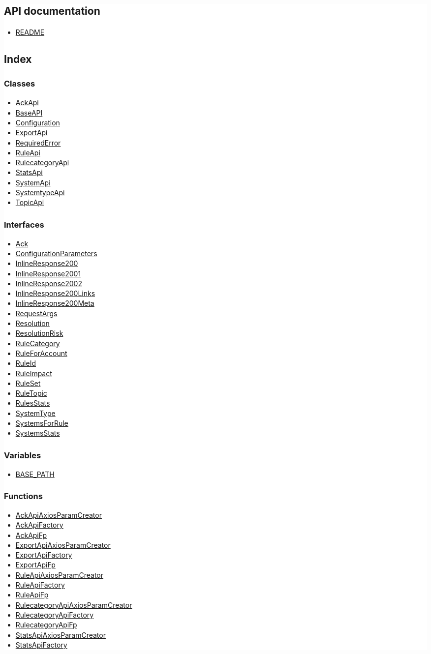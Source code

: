 API documentation
-----------------

*   [README](doc/README.md)

## Index

### Classes

* [AckApi](classes/ackapi.md)
* [BaseAPI](classes/baseapi.md)
* [Configuration](classes/configuration.md)
* [ExportApi](classes/exportapi.md)
* [RequiredError](classes/requirederror.md)
* [RuleApi](classes/ruleapi.md)
* [RulecategoryApi](classes/rulecategoryapi.md)
* [StatsApi](classes/statsapi.md)
* [SystemApi](classes/systemapi.md)
* [SystemtypeApi](classes/systemtypeapi.md)
* [TopicApi](classes/topicapi.md)

### Interfaces

* [Ack](interfaces/ack.md)
* [ConfigurationParameters](interfaces/configurationparameters.md)
* [InlineResponse200](interfaces/inlineresponse200.md)
* [InlineResponse2001](interfaces/inlineresponse2001.md)
* [InlineResponse2002](interfaces/inlineresponse2002.md)
* [InlineResponse200Links](interfaces/inlineresponse200links.md)
* [InlineResponse200Meta](interfaces/inlineresponse200meta.md)
* [RequestArgs](interfaces/requestargs.md)
* [Resolution](interfaces/resolution.md)
* [ResolutionRisk](interfaces/resolutionrisk.md)
* [RuleCategory](interfaces/rulecategory.md)
* [RuleForAccount](interfaces/ruleforaccount.md)
* [RuleId](interfaces/ruleid.md)
* [RuleImpact](interfaces/ruleimpact.md)
* [RuleSet](interfaces/ruleset.md)
* [RuleTopic](interfaces/ruletopic.md)
* [RulesStats](interfaces/rulesstats.md)
* [SystemType](interfaces/systemtype.md)
* [SystemsForRule](interfaces/systemsforrule.md)
* [SystemsStats](interfaces/systemsstats.md)

### Variables

* [BASE_PATH](#base_path)

### Functions

* [AckApiAxiosParamCreator](#ackapiaxiosparamcreator)
* [AckApiFactory](#ackapifactory)
* [AckApiFp](#ackapifp)
* [ExportApiAxiosParamCreator](#exportapiaxiosparamcreator)
* [ExportApiFactory](#exportapifactory)
* [ExportApiFp](#exportapifp)
* [RuleApiAxiosParamCreator](#ruleapiaxiosparamcreator)
* [RuleApiFactory](#ruleapifactory)
* [RuleApiFp](#ruleapifp)
* [RulecategoryApiAxiosParamCreator](#rulecategoryapiaxiosparamcreator)
* [RulecategoryApiFactory](#rulecategoryapifactory)
* [RulecategoryApiFp](#rulecategoryapifp)
* [StatsApiAxiosParamCreator](#statsapiaxiosparamcreator)
* [StatsApiFactory](#statsapifactory)